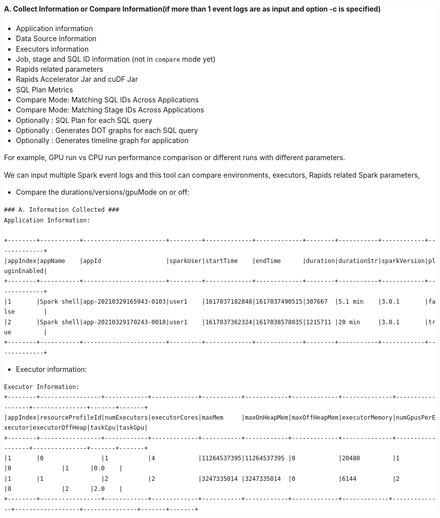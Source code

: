 #### A. Collect Information or Compare Information(if more than 1 event logs are as input and option -c is specified)
- Application information
- Data Source information
- Executors information
- Job, stage and SQL ID information (not in `compare` mode yet)
- Rapids related parameters
- Rapids Accelerator Jar and cuDF Jar
- SQL Plan Metrics
- Compare Mode: Matching SQL IDs Across Applications
- Compare Mode: Matching Stage IDs Across Applications
- Optionally : SQL Plan for each SQL query
- Optionally : Generates DOT graphs for each SQL query
- Optionally : Generates timeline graph for application

For example, GPU run vs CPU run performance comparison or different runs with different parameters.

We can input multiple Spark event logs and this tool can compare environments, executors, Rapids related Spark parameters,

- Compare the durations/versions/gpuMode on or off:


```
### A. Information Collected ###
Application Information:

+--------+-----------+-----------------------+---------+-------------+-------------+--------+-----------+------------+-------------+
|appIndex|appName    |appId                  |sparkUser|startTime    |endTime      |duration|durationStr|sparkVersion|pluginEnabled|
+--------+-----------+-----------------------+---------+-------------+-------------+--------+-----------+------------+-------------+
|1       |Spark shell|app-20210329165943-0103|user1    |1617037182848|1617037490515|307667  |5.1 min    |3.0.1       |false        |
|2       |Spark shell|app-20210329170243-0018|user1    |1617037362324|1617038578035|1215711 |20 min     |3.0.1       |true         |
+--------+-----------+-----------------------+---------+-------------+-------------+--------+-----------+------------+-------------+
```

- Executor information:

```
Executor Information:
+--------+-----------------+------------+-------------+-----------+------------+-------------+--------------+------------------+---------------+-------+-------+
|appIndex|resourceProfileId|numExecutors|executorCores|maxMem     |maxOnHeapMem|maxOffHeapMem|executorMemory|numGpusPerExecutor|executorOffHeap|taskCpu|taskGpu|
+--------+-----------------+------------+-------------+-----------+------------+-------------+--------------+------------------+---------------+-------+-------+
|1       |0                |1           |4            |11264537395|11264537395 |0            |20480         |1                 |0              |1      |0.0    |
|1       |1                |2           |2            |3247335014 |3247335014  |0            |6144          |2                 |0              |2      |2.0    |
+--------+-----------------+------------+-------------+-----------+------------+-------------+-------------+--------------+------------------+---------------+-------+-------+
```
